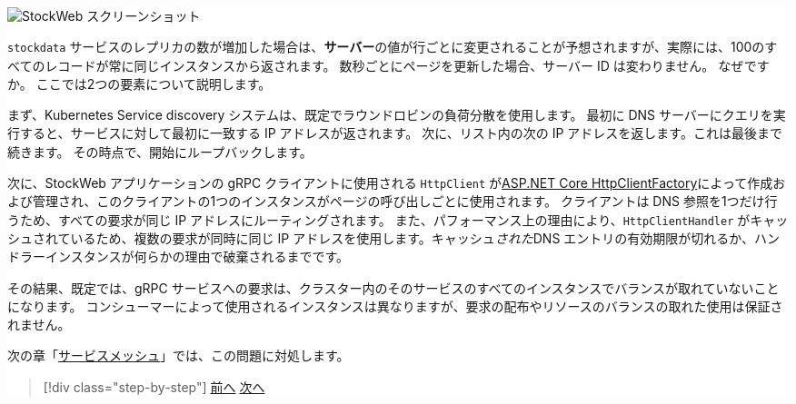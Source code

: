 ![StockWeb スクリーンショット](media/kubernetes/stockweb-screenshot.png)

`stockdata` サービスのレプリカの数が増加した場合は、**サーバー**の値が行ごとに変更されることが予想されますが、実際には、100のすべてのレコードが常に同じインスタンスから返されます。 数秒ごとにページを更新した場合、サーバー ID は変わりません。 なぜですか。 ここでは2つの要素について説明します。

まず、Kubernetes Service discovery システムは、既定でラウンドロビンの負荷分散を使用します。 最初に DNS サーバーにクエリを実行すると、サービスに対して最初に一致する IP アドレスが返されます。 次に、リスト内の次の IP アドレスを返します。これは最後まで続きます。 その時点で、開始にループバックします。

次に、StockWeb アプリケーションの gRPC クライアントに使用される `HttpClient` が[ASP.NET Core HttpClientFactory](../microservices/implement-resilient-applications/use-httpclientfactory-to-implement-resilient-http-requests.md)によって作成および管理され、このクライアントの1つのインスタンスがページの呼び出しごとに使用されます。 クライアントは DNS 参照を1つだけ行うため、すべての要求が同じ IP アドレスにルーティングされます。 また、パフォーマンス上の理由により、`HttpClientHandler` がキャッシュされているため、複数の要求が同時に同じ IP アドレスを使用します。キャッシュ*された*DNS エントリの有効期限が切れるか、ハンドラーインスタンスが何らかの理由で破棄されるまでです。

その結果、既定では、gRPC サービスへの要求は、クラスター内のそのサービスのすべてのインスタンスでバランスが取れていないことになります。 コンシューマーによって使用されるインスタンスは異なりますが、要求の配布やリソースのバランスの取れた使用は保証されません。

次の章「[サービスメッシュ](service-mesh.md)」では、この問題に対処します。

>[!div class="step-by-step"]
>[前へ](docker.md)
>[次へ](service-mesh.md)
